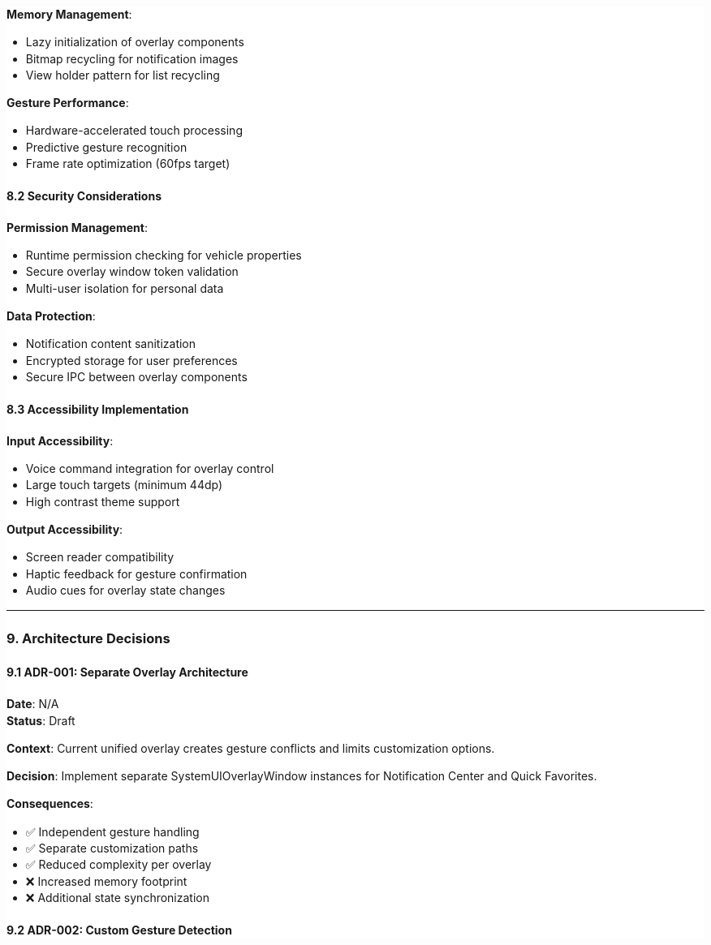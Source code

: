 **Memory Management**:
- Lazy initialization of overlay components
- Bitmap recycling for notification images
- View holder pattern for list recycling

**Gesture Performance**:
- Hardware-accelerated touch processing
- Predictive gesture recognition
- Frame rate optimization (60fps target)

#### 8.2 Security Considerations

**Permission Management**:
- Runtime permission checking for vehicle properties
- Secure overlay window token validation
- Multi-user isolation for personal data

**Data Protection**:
- Notification content sanitization
- Encrypted storage for user preferences
- Secure IPC between overlay components

#### 8.3 Accessibility Implementation

**Input Accessibility**:
- Voice command integration for overlay control
- Large touch targets (minimum 44dp)
- High contrast theme support

**Output Accessibility**:
- Screen reader compatibility
- Haptic feedback for gesture confirmation
- Audio cues for overlay state changes

---

### 9. Architecture Decisions

#### 9.1 ADR-001: Separate Overlay Architecture

**Date**: N/A  
**Status**: Draft

**Context**: Current unified overlay creates gesture conflicts and limits customization options.

**Decision**: Implement separate SystemUIOverlayWindow instances for Notification Center and Quick Favorites.

**Consequences**:
- ✅ Independent gesture handling
- ✅ Separate customization paths  
- ✅ Reduced complexity per overlay
- ❌ Increased memory footprint
- ❌ Additional state synchronization

#### 9.2 ADR-002: Custom Gesture Detection
